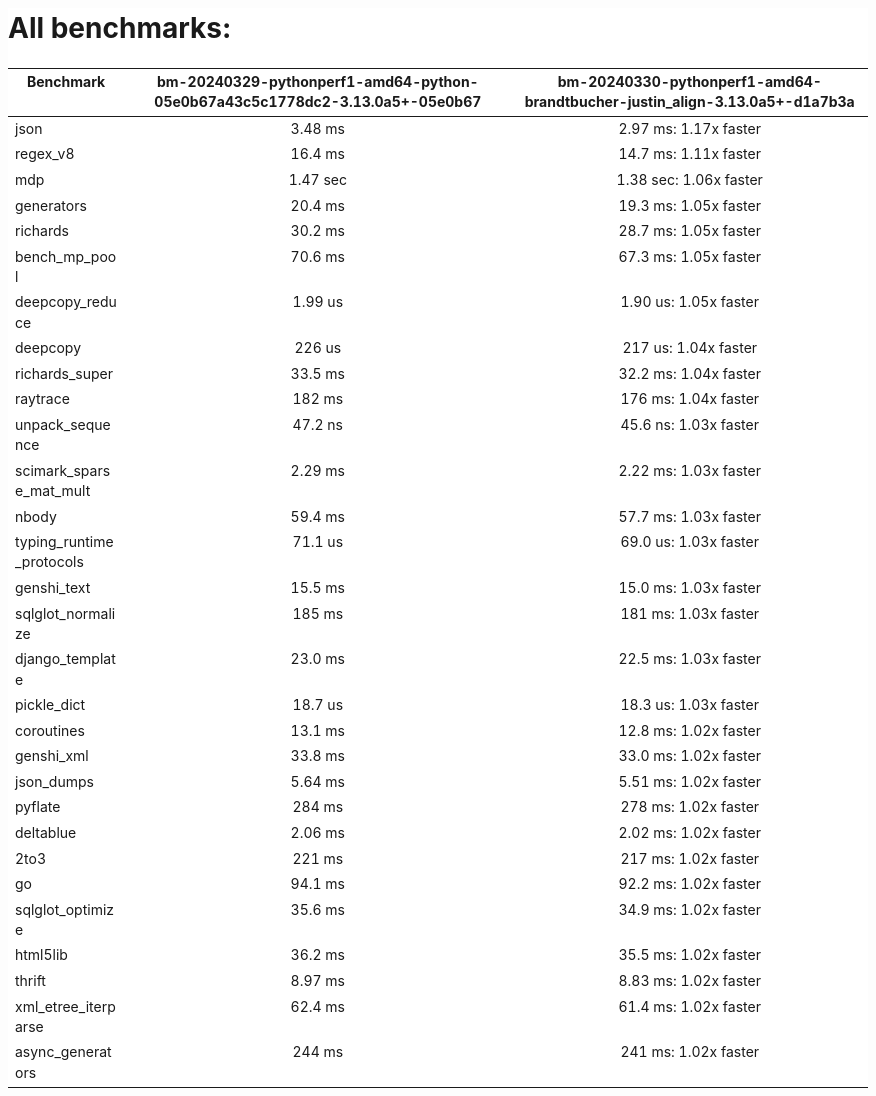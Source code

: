 All benchmarks:
===============

| Benchmark                | bm-20240329-pythonperf1-amd64-python-05e0b67a43c5c1778dc2-3.13.0a5+-05e0b67 | bm-20240330-pythonperf1-amd64-brandtbucher-justin_align-3.13.0a5+-d1a7b3a |
|--------------------------|:---------------------------------------------------------------------------:|:-------------------------------------------------------------------------:|
| json                     | 3.48 ms                                                                     | 2.97 ms: 1.17x faster                                                     |
| regex_v8                 | 16.4 ms                                                                     | 14.7 ms: 1.11x faster                                                     |
| mdp                      | 1.47 sec                                                                    | 1.38 sec: 1.06x faster                                                    |
| generators               | 20.4 ms                                                                     | 19.3 ms: 1.05x faster                                                     |
| richards                 | 30.2 ms                                                                     | 28.7 ms: 1.05x faster                                                     |
| bench_mp_pool            | 70.6 ms                                                                     | 67.3 ms: 1.05x faster                                                     |
| deepcopy_reduce          | 1.99 us                                                                     | 1.90 us: 1.05x faster                                                     |
| deepcopy                 | 226 us                                                                      | 217 us: 1.04x faster                                                      |
| richards_super           | 33.5 ms                                                                     | 32.2 ms: 1.04x faster                                                     |
| raytrace                 | 182 ms                                                                      | 176 ms: 1.04x faster                                                      |
| unpack_sequence          | 47.2 ns                                                                     | 45.6 ns: 1.03x faster                                                     |
| scimark_sparse_mat_mult  | 2.29 ms                                                                     | 2.22 ms: 1.03x faster                                                     |
| nbody                    | 59.4 ms                                                                     | 57.7 ms: 1.03x faster                                                     |
| typing_runtime_protocols | 71.1 us                                                                     | 69.0 us: 1.03x faster                                                     |
| genshi_text              | 15.5 ms                                                                     | 15.0 ms: 1.03x faster                                                     |
| sqlglot_normalize        | 185 ms                                                                      | 181 ms: 1.03x faster                                                      |
| django_template          | 23.0 ms                                                                     | 22.5 ms: 1.03x faster                                                     |
| pickle_dict              | 18.7 us                                                                     | 18.3 us: 1.03x faster                                                     |
| coroutines               | 13.1 ms                                                                     | 12.8 ms: 1.02x faster                                                     |
| genshi_xml               | 33.8 ms                                                                     | 33.0 ms: 1.02x faster                                                     |
| json_dumps               | 5.64 ms                                                                     | 5.51 ms: 1.02x faster                                                     |
| pyflate                  | 284 ms                                                                      | 278 ms: 1.02x faster                                                      |
| deltablue                | 2.06 ms                                                                     | 2.02 ms: 1.02x faster                                                     |
| 2to3                     | 221 ms                                                                      | 217 ms: 1.02x faster                                                      |
| go                       | 94.1 ms                                                                     | 92.2 ms: 1.02x faster                                                     |
| sqlglot_optimize         | 35.6 ms                                                                     | 34.9 ms: 1.02x faster                                                     |
| html5lib                 | 36.2 ms                                                                     | 35.5 ms: 1.02x faster                                                     |
| thrift                   | 8.97 ms                                                                     | 8.83 ms: 1.02x faster                                                     |
| xml_etree_iterparse      | 62.4 ms                                                                     | 61.4 ms: 1.02x faster                                                     |
| async_generators         | 244 ms                                                                      | 241 ms: 1.02x faster                                                      |